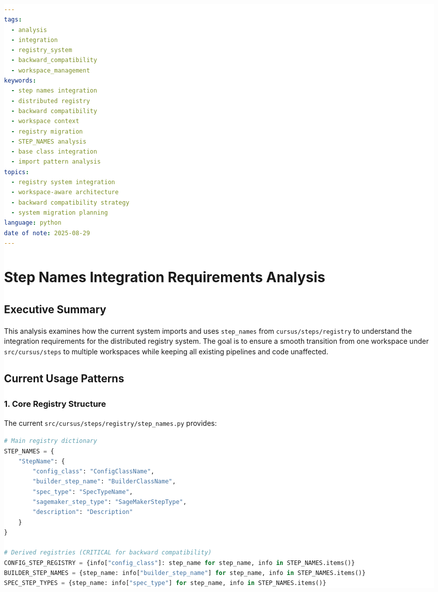 ```yaml
---
tags:
  - analysis
  - integration
  - registry_system
  - backward_compatibility
  - workspace_management
keywords:
  - step names integration
  - distributed registry
  - backward compatibility
  - workspace context
  - registry migration
  - STEP_NAMES analysis
  - base class integration
  - import pattern analysis
topics:
  - registry system integration
  - workspace-aware architecture
  - backward compatibility strategy
  - system migration planning
language: python
date of note: 2025-08-29
---
```


# Step Names Integration Requirements Analysis

## Executive Summary

This analysis examines how the current system imports and uses `step_names` from `cursus/steps/registry` to understand the integration requirements for the distributed registry system. The goal is to ensure a smooth transition from one workspace under `src/cursus/steps` to multiple workspaces while keeping all existing pipelines and code unaffected.

## Current Usage Patterns

### 1. Core Registry Structure

The current `src/cursus/steps/registry/step_names.py` provides:

```python
# Main registry dictionary
STEP_NAMES = {
    "StepName": {
        "config_class": "ConfigClassName",
        "builder_step_name": "BuilderClassName", 
        "spec_type": "SpecTypeName",
        "sagemaker_step_type": "SageMakerStepType",
        "description": "Description"
    }
}

# Derived registries (CRITICAL for backward compatibility)
CONFIG_STEP_REGISTRY = {info["config_class"]: step_name for step_name, info in STEP_NAMES.items()}
BUILDER_STEP_NAMES = {step_name: info["builder_step_name"] for step_name, info in STEP_NAMES.items()}
SPEC_STEP_TYPES = {step_name: info["spec_type"] for step_name, info in STEP_NAMES.items()}
```
